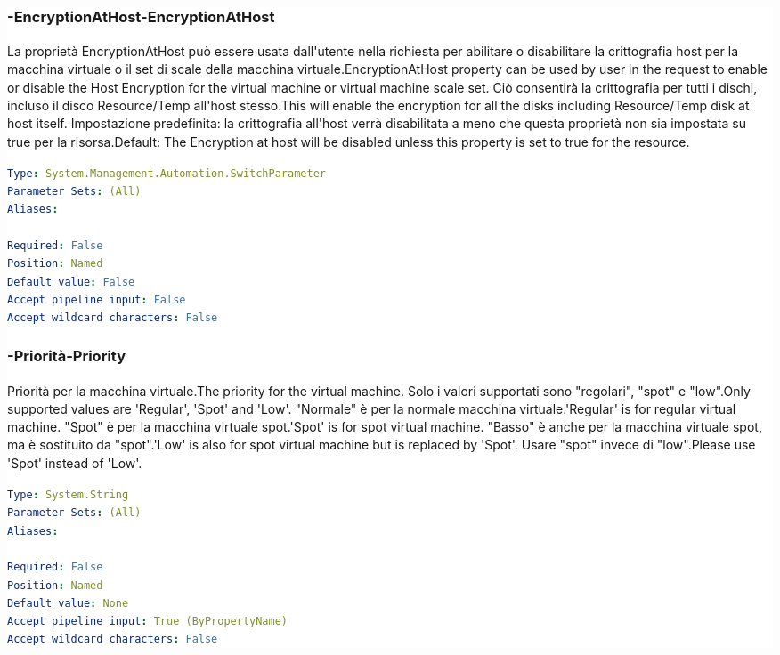 ### <span data-ttu-id="67835-155">-EncryptionAtHost</span><span class="sxs-lookup"><span data-stu-id="67835-155">-EncryptionAtHost</span></span>
<span data-ttu-id="67835-156">La proprietà EncryptionAtHost può essere usata dall'utente nella richiesta per abilitare o disabilitare la crittografia host per la macchina virtuale o il set di scale della macchina virtuale.</span><span class="sxs-lookup"><span data-stu-id="67835-156">EncryptionAtHost property can be used by user in the request to enable or disable the Host Encryption for the virtual machine or virtual machine scale set.</span></span> <span data-ttu-id="67835-157">Ciò consentirà la crittografia per tutti i dischi, incluso il disco Resource/Temp all'host stesso.</span><span class="sxs-lookup"><span data-stu-id="67835-157">This will enable the encryption for all the disks including Resource/Temp disk at host itself.</span></span> <span data-ttu-id="67835-158">Impostazione predefinita: la crittografia all'host verrà disabilitata a meno che questa proprietà non sia impostata su true per la risorsa.</span><span class="sxs-lookup"><span data-stu-id="67835-158">Default: The Encryption at host will be disabled unless this property is set to true for the resource.</span></span>

```yaml
Type: System.Management.Automation.SwitchParameter
Parameter Sets: (All)
Aliases: 

Required: False
Position: Named
Default value: False
Accept pipeline input: False
Accept wildcard characters: False
```

### <span data-ttu-id="67835-159">-Priorità</span><span class="sxs-lookup"><span data-stu-id="67835-159">-Priority</span></span>
<span data-ttu-id="67835-160">Priorità per la macchina virtuale.</span><span class="sxs-lookup"><span data-stu-id="67835-160">The priority for the virtual machine.</span></span>  <span data-ttu-id="67835-161">Solo i valori supportati sono "regolari", "spot" e "low".</span><span class="sxs-lookup"><span data-stu-id="67835-161">Only supported values are 'Regular', 'Spot' and 'Low'.</span></span>
<span data-ttu-id="67835-162">"Normale" è per la normale macchina virtuale.</span><span class="sxs-lookup"><span data-stu-id="67835-162">'Regular' is for regular virtual machine.</span></span>
<span data-ttu-id="67835-163">"Spot" è per la macchina virtuale spot.</span><span class="sxs-lookup"><span data-stu-id="67835-163">'Spot' is for spot virtual machine.</span></span>
<span data-ttu-id="67835-164">"Basso" è anche per la macchina virtuale spot, ma è sostituito da "spot".</span><span class="sxs-lookup"><span data-stu-id="67835-164">'Low' is also for spot virtual machine but is replaced by 'Spot'.</span></span> <span data-ttu-id="67835-165">Usare "spot" invece di "low".</span><span class="sxs-lookup"><span data-stu-id="67835-165">Please use 'Spot' instead of 'Low'.</span></span>

```yaml
Type: System.String
Parameter Sets: (All)
Aliases:

Required: False
Position: Named
Default value: None
Accept pipeline input: True (ByPropertyName)
Accept wildcard characters: False
```
